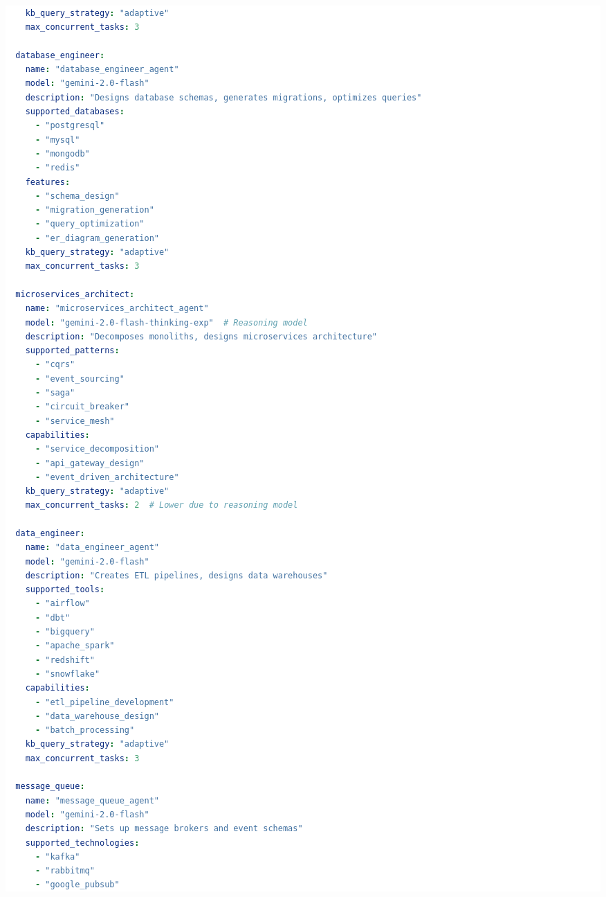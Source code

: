 ```yaml
    kb_query_strategy: "adaptive"
    max_concurrent_tasks: 3

  database_engineer:
    name: "database_engineer_agent"
    model: "gemini-2.0-flash"
    description: "Designs database schemas, generates migrations, optimizes queries"
    supported_databases:
      - "postgresql"
      - "mysql"
      - "mongodb"
      - "redis"
    features:
      - "schema_design"
      - "migration_generation"
      - "query_optimization"
      - "er_diagram_generation"
    kb_query_strategy: "adaptive"
    max_concurrent_tasks: 3

  microservices_architect:
    name: "microservices_architect_agent"
    model: "gemini-2.0-flash-thinking-exp"  # Reasoning model
    description: "Decomposes monoliths, designs microservices architecture"
    supported_patterns:
      - "cqrs"
      - "event_sourcing"
      - "saga"
      - "circuit_breaker"
      - "service_mesh"
    capabilities:
      - "service_decomposition"
      - "api_gateway_design"
      - "event_driven_architecture"
    kb_query_strategy: "adaptive"
    max_concurrent_tasks: 2  # Lower due to reasoning model

  data_engineer:
    name: "data_engineer_agent"
    model: "gemini-2.0-flash"
    description: "Creates ETL pipelines, designs data warehouses"
    supported_tools:
      - "airflow"
      - "dbt"
      - "bigquery"
      - "apache_spark"
      - "redshift"
      - "snowflake"
    capabilities:
      - "etl_pipeline_development"
      - "data_warehouse_design"
      - "batch_processing"
    kb_query_strategy: "adaptive"
    max_concurrent_tasks: 3

  message_queue:
    name: "message_queue_agent"
    model: "gemini-2.0-flash"
    description: "Sets up message brokers and event schemas"
    supported_technologies:
      - "kafka"
      - "rabbitmq"
      - "google_pubsub"
```